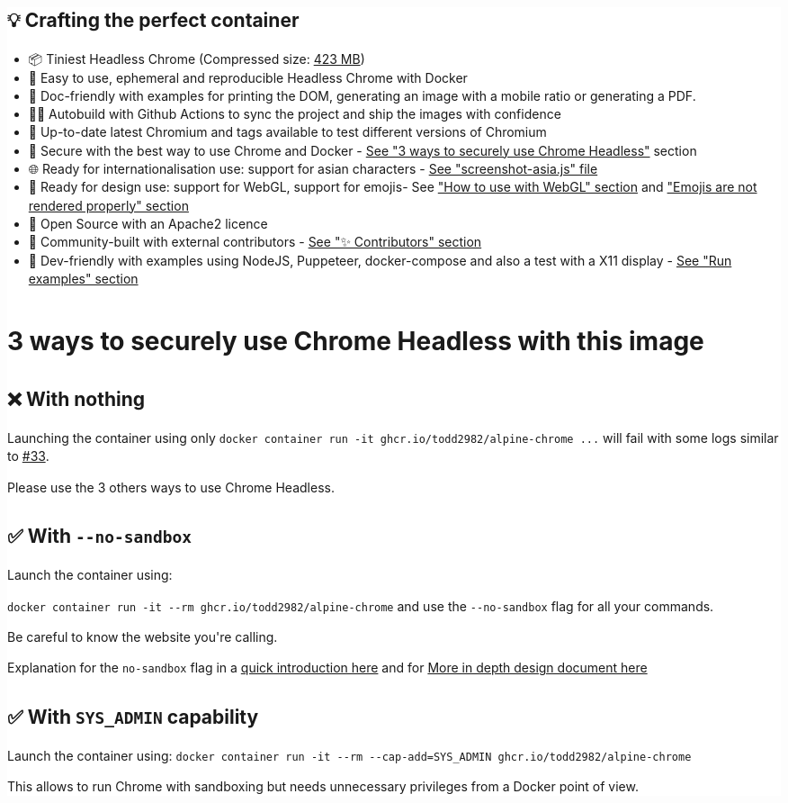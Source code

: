 ## 💡 Crafting the perfect container

- 📦 Tiniest Headless Chrome (Compressed size: [423 MB](https://github.com/todd2982/alpine-chrome#image-disk-size))
- 🐳 Easy to use, ephemeral and reproducible Headless Chrome with Docker
- 📝 Doc-friendly with examples for printing the DOM, generating an image with a mobile ratio or generating a PDF.
- 👷‍♂️ Autobuild with Github Actions to sync the project and ship the images with confidence
- 📌 Up-to-date latest Chromium and tags available to test different versions of Chromium
- 🔐 Secure with the best way to use Chrome and Docker - [See "3 ways to securely use Chrome Headless"](https://github.com/todd2982/alpine-chrome#3-ways-to-securely-use-chrome-headless-with-this-image) section
- 🌐 Ready for internationalisation use: support for asian characters - [See "screenshot-asia.js" file](https://github.com/todd2982/alpine-chrome/blob/master/with-puppeteer/src/screenshot-asia.js)
- 💄 Ready for design use: support for WebGL, support for emojis- See ["How to use with WebGL" section](https://github.com/todd2982/alpine-chrome#how-to-use-with-webgl) and ["Emojis are not rendered properly" section](https://github.com/todd2982/alpine-chrome/issues/114)
- 📄 Open Source with an Apache2 licence
- 👥 Community-built with external contributors - [See "✨ Contributors" section](https://github.com/todd2982/alpine-chrome#-contributors)
- 💚 Dev-friendly with examples using NodeJS, Puppeteer, docker-compose and also a test with a X11 display - [See "Run examples" section](https://github.com/todd2982/alpine-chrome#run-examples)

# 3 ways to securely use Chrome Headless with this image

## ❌ With nothing

Launching the container using only `docker container run -it ghcr.io/todd2982/alpine-chrome ...` will fail with some logs similar to [#33](https://github.com/todd2982/alpine-chrome/issues/33).

Please use the 3 others ways to use Chrome Headless.

## ✅ With `--no-sandbox`

Launch the container using:

`docker container run -it --rm ghcr.io/todd2982/alpine-chrome` and use the `--no-sandbox` flag for all your commands.

Be careful to know the website you're calling.

Explanation for the `no-sandbox` flag in a [quick introduction here](https://www.google.com/googlebooks/chrome/med_26.html) and for [More in depth design document here](https://chromium.googlesource.com/chromium/src/+/master/docs/design/sandbox.md)

## ✅ With `SYS_ADMIN` capability

Launch the container using:
`docker container run -it --rm --cap-add=SYS_ADMIN ghcr.io/todd2982/alpine-chrome`

This allows to run Chrome with sandboxing but needs unnecessary privileges from a Docker point of view.
